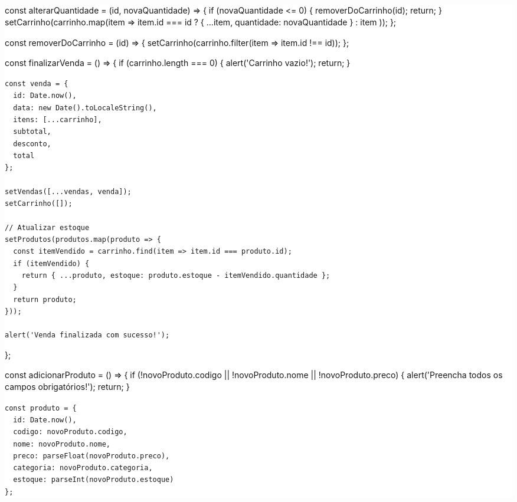   const alterarQuantidade = (id, novaQuantidade) => {
    if (novaQuantidade <= 0) {
      removerDoCarrinho(id);
      return;
    }
    setCarrinho(carrinho.map(item =>
      item.id === id
        ? { ...item, quantidade: novaQuantidade }
        : item
    ));
  };

  const removerDoCarrinho = (id) => {
    setCarrinho(carrinho.filter(item => item.id !== id));
  };

  const finalizarVenda = () => {
    if (carrinho.length === 0) {
      alert('Carrinho vazio!');
      return;
    }

    const venda = {
      id: Date.now(),
      data: new Date().toLocaleString(),
      itens: [...carrinho],
      subtotal,
      desconto,
      total
    };

    setVendas([...vendas, venda]);
    setCarrinho([]);

    // Atualizar estoque
    setProdutos(produtos.map(produto => {
      const itemVendido = carrinho.find(item => item.id === produto.id);
      if (itemVendido) {
        return { ...produto, estoque: produto.estoque - itemVendido.quantidade };
      }
      return produto;
    }));

    alert('Venda finalizada com sucesso!');
  };

  const adicionarProduto = () => {
    if (!novoProduto.codigo || !novoProduto.nome || !novoProduto.preco) {
      alert('Preencha todos os campos obrigatórios!');
      return;
    }

    const produto = {
      id: Date.now(),
      codigo: novoProduto.codigo,
      nome: novoProduto.nome,
      preco: parseFloat(novoProduto.preco),
      categoria: novoProduto.categoria,
      estoque: parseInt(novoProduto.estoque)
    };

